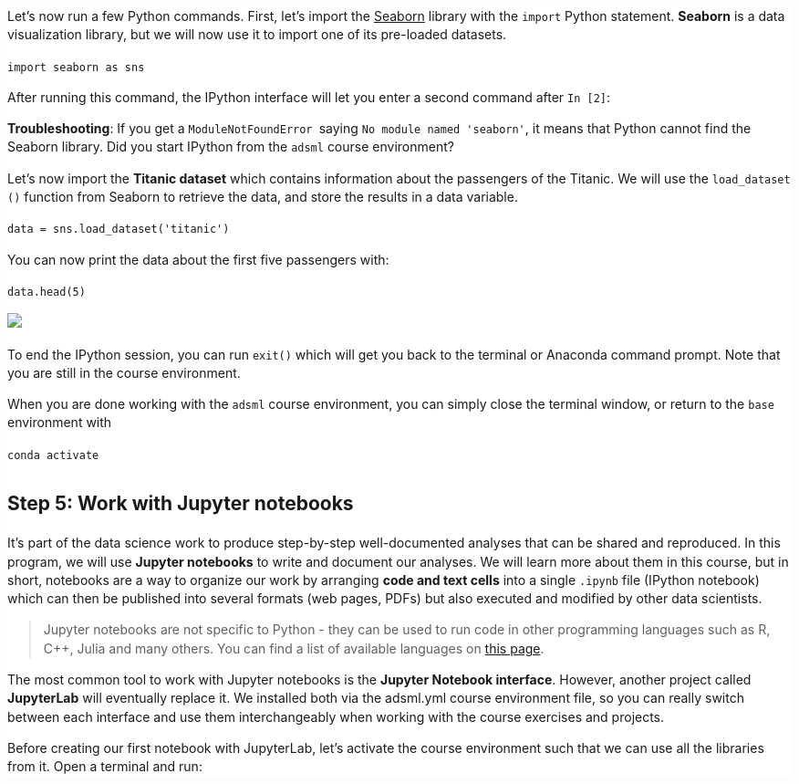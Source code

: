 Let’s now run a few Python commands. First, let’s import the [Seaborn](https://seaborn.pydata.org/) library with the `import` Python statement. **Seaborn** is a data visualization library, but we will now use it to import one of its pre-loaded datasets.

```
import seaborn as sns
```
After running this command, the IPython interface will let you enter a second command after `In [2]`:

**Troubleshooting**: If you get a `ModuleNotFoundError `saying `No module named 'seaborn'`, it means that Python cannot find the Seaborn library. Did you start IPython from the `adsml` course environment?

Let’s now import the **Titanic dataset** which contains information about the passengers of the Titanic. We will use the `load_dataset()` function from Seaborn to retrieve the data, and store the results in a data variable.

```
data = sns.load_dataset('titanic')
```
You can now print the data about the first five passengers with:

```
data.head(5)
```
![](https://i.imgur.com/wiRK3yO.png)

To end the IPython session, you can run `exit()` which will get you back to the terminal or Anaconda command prompt. Note that you are still in the course environment.

When you are done working with the `adsml` course environment, you can simply close the terminal window, or return to the `base` environment with

```
conda activate
```
## Step 5: Work with Jupyter notebooks
It’s part of the data science work to produce step-by-step well-documented analyses that can be shared and reproduced. In this program, we will use **Jupyter notebooks** to write and document our analyses. We will learn more about them in this course, but in short, notebooks are a way to organize our work by arranging **code and text cells** into a single `.ipynb` file (IPython notebook) which can then be published into several formats (web pages, PDFs) but also executed and modified by other data scientists.


> Jupyter notebooks are not specific to Python - they can be used to run code in other programming languages such as R, C++, Julia and many others. You can find a list of available languages on [this page](https://github.com/jupyter/jupyter/wiki/Jupyter-kernels).

The most common tool to work with Jupyter notebooks is the **Jupyter Notebook interface**. However, another project called **JupyterLab** will eventually replace it. We installed both via the adsml.yml course environment file, so you can really switch between each interface and use them interchangeably when working with the course exercises and projects.

Before creating our first notebook with JupyterLab, let’s activate the course environment such that we can use all the libraries from it. Open a terminal and run:

